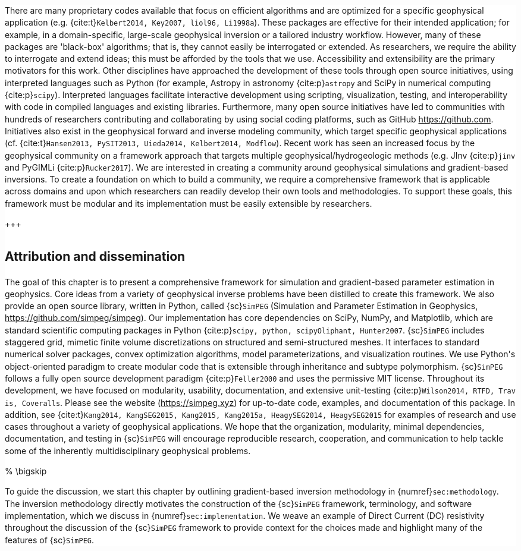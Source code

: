 There are many proprietary codes available that focus on efficient algorithms and are optimized for a specific geophysical application (e.g. {cite:t}`Kelbert2014, Key2007, liol96, Li1998a`). These packages are effective for their intended application; for example, in a domain-specific, large-scale geophysical inversion or a tailored industry workflow. However, many of these packages are 'black-box' algorithms; that is, they cannot easily be interrogated or extended. As researchers, we require the ability to interrogate and extend ideas; this must be afforded by the tools that we use. Accessibility and extensibility are the primary motivators for this work. Other disciplines have approached the development of these tools through open source initiatives, using interpreted languages such as Python (for example, Astropy in astronomy {cite:p}`astropy` and SciPy in numerical computing {cite:p}`scipy`). Interpreted languages facilitate interactive development using scripting, visualization, testing, and interoperability with code in compiled languages and existing libraries. Furthermore, many open source initiatives have led to communities with hundreds of researchers contributing and collaborating by using social coding platforms, such as GitHub <https://github.com>. Initiatives also exist in the geophysical forward and inverse modeling community, which target specific geophysical applications (cf. {cite:t}`Hansen2013, PySIT2013, Uieda2014, Kelbert2014, Modflow`). Recent work has seen an increased focus by the geophysical community on a framework approach that targets multiple geophysical/hydrogeologic methods (e.g. JInv {cite:p}`jinv` and PyGIMLi {cite:p}`Rucker2017`). We are interested in creating a community around geophysical simulations and gradient-based inversions. To create a foundation on which to build a community, we require a comprehensive framework that is applicable across domains and upon which researchers can readily develop their own tools and methodologies. To support these goals, this framework must be modular and its implementation must be easily extensible by researchers.

+++

## Attribution and dissemination

The goal of this chapter is to present a comprehensive framework for simulation and gradient-based parameter estimation in geophysics. Core ideas from a variety of geophysical inverse problems have been distilled to create this framework. We also provide an open source library, written in Python, called {sc}`SimPEG` (Simulation and Parameter Estimation in Geophysics, <https://github.com/simpeg/simpeg>). Our implementation has core dependencies on SciPy, NumPy, and Matplotlib, which are standard scientific computing packages in Python {cite:p}`scipy, python, scipyOliphant, Hunter2007`. {sc}`SimPEG` includes staggered grid, mimetic finite volume discretizations on structured and semi-structured meshes. It interfaces to standard numerical solver packages, convex optimization algorithms, model parameterizations, and visualization routines. We use Python's object-oriented paradigm to create modular code that is extensible through inheritance and subtype polymorphism. {sc}`SimPEG` follows a fully open source development paradigm {cite:p}`Feller2000` and uses the permissive MIT license. Throughout its development, we have focused on modularity, usability, documentation, and extensive unit-testing {cite:p}`Wilson2014, RTFD, Travis, Coveralls`. Please see the website (<https://simpeg.xyz>) for up-to-date code, examples, and documentation of this package. In addition, see {cite:t}`Kang2014, KangSEG2015, Kang2015, Kang2015a, HeagySEG2014, HeagySEG2015` for examples of research and use cases throughout a variety of geophysical applications. We hope that the organization, modularity, minimal dependencies, documentation, and testing in {sc}`SimPEG` will encourage reproducible research, cooperation, and communication to help tackle some of the inherently multidisciplinary geophysical problems.

% \bigskip

To guide the discussion, we start this chapter by outlining gradient-based inversion methodology in {numref}`sec:methodology`. The inversion methodology directly motivates the construction of the {sc}`SimPEG` framework, terminology, and software implementation, which we discuss in {numref}`sec:implementation`. We weave an example of Direct Current (DC) resistivity throughout the discussion of the {sc}`SimPEG` framework to provide context for the choices made and highlight many of the features of {sc}`SimPEG`.
